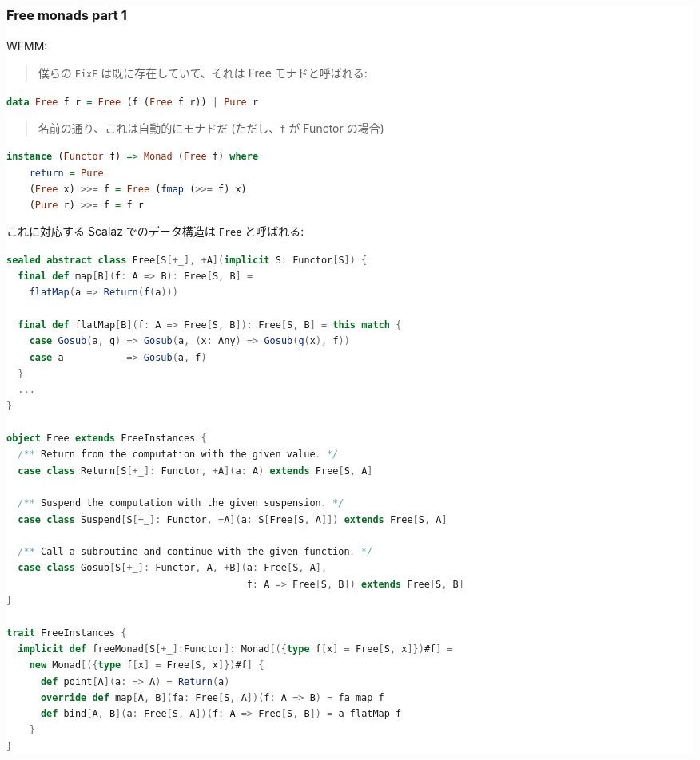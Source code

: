 ### Free monads part 1

WFMM:

> 僕らの `FixE` は既に存在していて、それは Free モナドと呼ばれる:

```haskell
data Free f r = Free (f (Free f r)) | Pure r
```

> 名前の通り、これは自動的にモナドだ (ただし、`f` が Functor の場合)

```haskell
instance (Functor f) => Monad (Free f) where
    return = Pure
    (Free x) >>= f = Free (fmap (>>= f) x)
    (Pure r) >>= f = f r
```

これに対応する Scalaz でのデータ構造は `Free` と呼ばれる:

```scala
sealed abstract class Free[S[+_], +A](implicit S: Functor[S]) {
  final def map[B](f: A => B): Free[S, B] =
    flatMap(a => Return(f(a)))

  final def flatMap[B](f: A => Free[S, B]): Free[S, B] = this match {
    case Gosub(a, g) => Gosub(a, (x: Any) => Gosub(g(x), f))
    case a           => Gosub(a, f)
  }
  ...
}

object Free extends FreeInstances {
  /** Return from the computation with the given value. */
  case class Return[S[+_]: Functor, +A](a: A) extends Free[S, A]

  /** Suspend the computation with the given suspension. */
  case class Suspend[S[+_]: Functor, +A](a: S[Free[S, A]]) extends Free[S, A]

  /** Call a subroutine and continue with the given function. */
  case class Gosub[S[+_]: Functor, A, +B](a: Free[S, A],
                                          f: A => Free[S, B]) extends Free[S, B]
}

trait FreeInstances {
  implicit def freeMonad[S[+_]:Functor]: Monad[({type f[x] = Free[S, x]})#f] =
    new Monad[({type f[x] = Free[S, x]})#f] {
      def point[A](a: => A) = Return(a)
      override def map[A, B](fa: Free[S, A])(f: A => B) = fa map f
      def bind[A, B](a: Free[S, A])(f: A => Free[S, B]) = a flatMap f
    }
}
```
